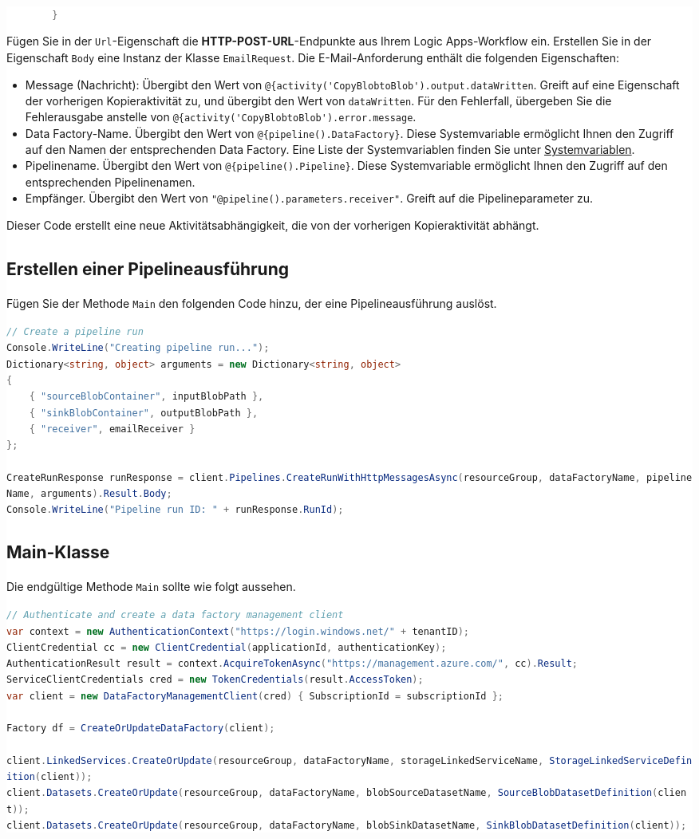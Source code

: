 ```csharp
        }
```

Fügen Sie in der `Url`-Eigenschaft die **HTTP-POST-URL**-Endpunkte aus Ihrem Logic Apps-Workflow ein. Erstellen Sie in der Eigenschaft `Body` eine Instanz der Klasse `EmailRequest`. Die E-Mail-Anforderung enthält die folgenden Eigenschaften:

* Message (Nachricht): Übergibt den Wert von `@{activity('CopyBlobtoBlob').output.dataWritten`. Greift auf eine Eigenschaft der vorherigen Kopieraktivität zu, und übergibt den Wert von `dataWritten`. Für den Fehlerfall, übergeben Sie die Fehlerausgabe anstelle von `@{activity('CopyBlobtoBlob').error.message`.
* Data Factory-Name. Übergibt den Wert von `@{pipeline().DataFactory}`. Diese Systemvariable ermöglicht Ihnen den Zugriff auf den Namen der entsprechenden Data Factory. Eine Liste der Systemvariablen finden Sie unter [Systemvariablen](control-flow-system-variables.md).
* Pipelinename. Übergibt den Wert von `@{pipeline().Pipeline}`. Diese Systemvariable ermöglicht Ihnen den Zugriff auf den entsprechenden Pipelinenamen.
* Empfänger. Übergibt den Wert von `"@pipeline().parameters.receiver"`. Greift auf die Pipelineparameter zu.

Dieser Code erstellt eine neue Aktivitätsabhängigkeit, die von der vorherigen Kopieraktivität abhängt.

## <a name="create-a-pipeline-run"></a>Erstellen einer Pipelineausführung

Fügen Sie der Methode `Main` den folgenden Code hinzu, der eine Pipelineausführung auslöst.

```csharp
// Create a pipeline run
Console.WriteLine("Creating pipeline run...");
Dictionary<string, object> arguments = new Dictionary<string, object>
{
    { "sourceBlobContainer", inputBlobPath },
    { "sinkBlobContainer", outputBlobPath },
    { "receiver", emailReceiver }
};

CreateRunResponse runResponse = client.Pipelines.CreateRunWithHttpMessagesAsync(resourceGroup, dataFactoryName, pipelineName, arguments).Result.Body;
Console.WriteLine("Pipeline run ID: " + runResponse.RunId);
```

## <a name="main-class"></a>Main-Klasse

Die endgültige Methode `Main` sollte wie folgt aussehen.

```csharp
// Authenticate and create a data factory management client
var context = new AuthenticationContext("https://login.windows.net/" + tenantID);
ClientCredential cc = new ClientCredential(applicationId, authenticationKey);
AuthenticationResult result = context.AcquireTokenAsync("https://management.azure.com/", cc).Result;
ServiceClientCredentials cred = new TokenCredentials(result.AccessToken);
var client = new DataFactoryManagementClient(cred) { SubscriptionId = subscriptionId };

Factory df = CreateOrUpdateDataFactory(client);

client.LinkedServices.CreateOrUpdate(resourceGroup, dataFactoryName, storageLinkedServiceName, StorageLinkedServiceDefinition(client));
client.Datasets.CreateOrUpdate(resourceGroup, dataFactoryName, blobSourceDatasetName, SourceBlobDatasetDefinition(client));
client.Datasets.CreateOrUpdate(resourceGroup, dataFactoryName, blobSinkDatasetName, SinkBlobDatasetDefinition(client));

```